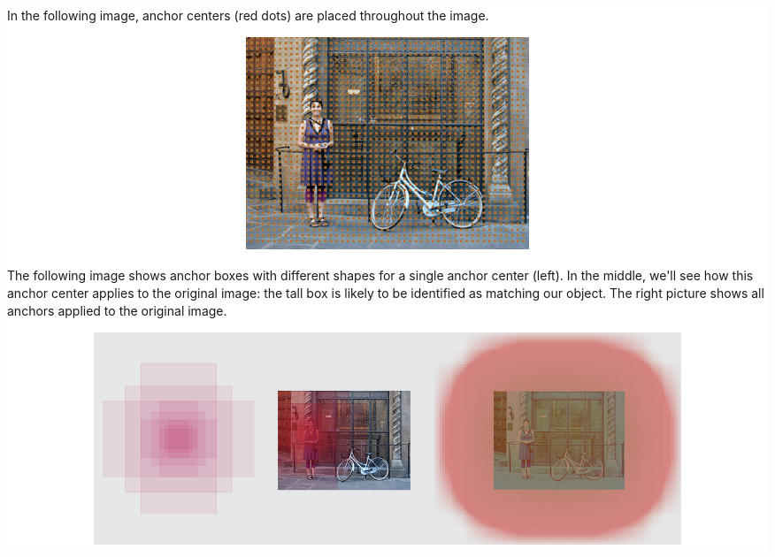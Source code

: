 In the following image, anchor centers (red dots) are placed throughout the image.

<p align="center"><img src="./assets/anchors-centers.png" height="240px" width="auto"></p>

The following image shows anchor boxes with different shapes for a single anchor center (left). In
the middle, we'll see how this anchor center applies to the original image: the tall box is likely
to be identified as matching our object. The right picture shows all anchors applied to the original
image.

<p align="center"><img src="./assets/anchors-progress.png" height="240px" width="auto"></p>
